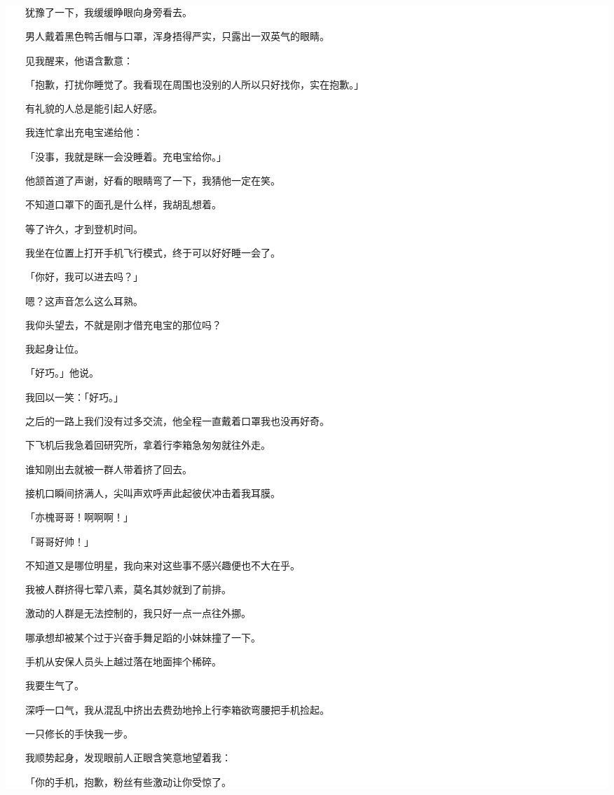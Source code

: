 &emsp;&emsp;犹豫了一下，我缓缓睁眼向身旁看去。  
  
&emsp;&emsp;男人戴着黑色鸭舌帽与口罩，浑身捂得严实，只露出一双英气的眼睛。  
  
&emsp;&emsp;见我醒来，他语含歉意：  
  
&emsp;&emsp;「抱歉，打扰你睡觉了。我看现在周围也没别的人所以只好找你，实在抱歉。」  
  
&emsp;&emsp;有礼貌的人总是能引起人好感。  
  
&emsp;&emsp;我连忙拿出充电宝递给他：  
  
&emsp;&emsp;「没事，我就是眯一会没睡着。充电宝给你。」  
  
&emsp;&emsp;他颔首道了声谢，好看的眼睛弯了一下，我猜他一定在笑。  
  
&emsp;&emsp;不知道口罩下的面孔是什么样，我胡乱想着。  
  
&emsp;&emsp;等了许久，才到登机时间。  
  
&emsp;&emsp;我坐在位置上打开手机飞行模式，终于可以好好睡一会了。  
  
&emsp;&emsp;「你好，我可以进去吗？」  
  
&emsp;&emsp;嗯？这声音怎么这么耳熟。  
  
&emsp;&emsp;我仰头望去，不就是刚才借充电宝的那位吗？  
  
&emsp;&emsp;我起身让位。  
  
&emsp;&emsp;「好巧。」他说。  
  
&emsp;&emsp;我回以一笑：「好巧。」  
  
&emsp;&emsp;之后的一路上我们没有过多交流，他全程一直戴着口罩我也没再好奇。  
  
&emsp;&emsp;下飞机后我急着回研究所，拿着行李箱急匆匆就往外走。  
  
&emsp;&emsp;谁知刚出去就被一群人带着挤了回去。  
  
&emsp;&emsp;接机口瞬间挤满人，尖叫声欢呼声此起彼伏冲击着我耳膜。  
  
&emsp;&emsp;「亦槐哥哥！啊啊啊！」  
  
&emsp;&emsp;「哥哥好帅！」  
  
&emsp;&emsp;不知道又是哪位明星，我向来对这些事不感兴趣便也不大在乎。  
  
&emsp;&emsp;我被人群挤得七荤八素，莫名其妙就到了前排。  
  
&emsp;&emsp;激动的人群是无法控制的，我只好一点一点往外挪。  
  
&emsp;&emsp;哪承想却被某个过于兴奋手舞足蹈的小妹妹撞了一下。  
  
&emsp;&emsp;手机从安保人员头上越过落在地面摔个稀碎。  
  
&emsp;&emsp;我要生气了。  
  
&emsp;&emsp;深呼一口气，我从混乱中挤出去费劲地拎上行李箱欲弯腰把手机捡起。  
  
&emsp;&emsp;一只修长的手快我一步。  
  
&emsp;&emsp;我顺势起身，发现眼前人正眼含笑意地望着我：  
  
&emsp;&emsp;「你的手机，抱歉，粉丝有些激动让你受惊了。  
  
